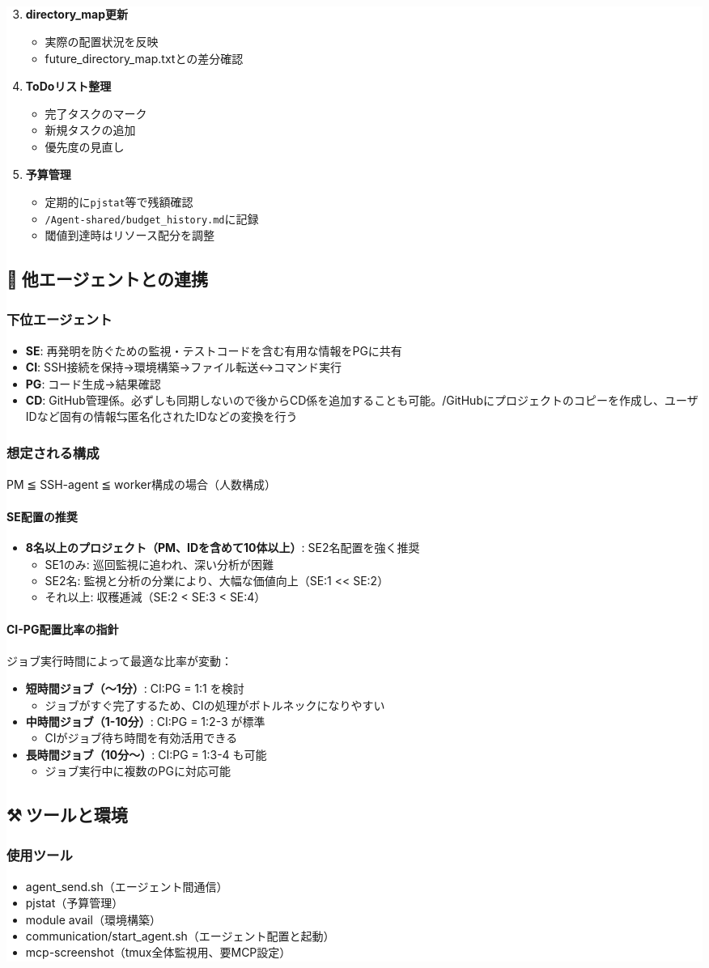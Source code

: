 3. **directory_map更新**
   - 実際の配置状況を反映
   - future_directory_map.txtとの差分確認

4. **ToDoリスト整理**
   - 完了タスクのマーク
   - 新規タスクの追加
   - 優先度の見直し

5. **予算管理**
   - 定期的に`pjstat`等で残額確認
   - `/Agent-shared/budget_history.md`に記録
   - 閾値到達時はリソース配分を調整

## 🤝 他エージェントとの連携

### 下位エージェント
- **SE**: 再発明を防ぐための監視・テストコードを含む有用な情報をPGに共有
- **CI**: SSH接続を保持→環境構築→ファイル転送↔コマンド実行
- **PG**: コード生成→結果確認
- **CD**: GitHub管理係。必ずしも同期しないので後からCD係を追加することも可能。/GitHubにプロジェクトのコピーを作成し、ユーザIDなど固有の情報⇆匿名化されたIDなどの変換を行う

### 想定される構成
PM ≦ SSH-agent ≦ worker構成の場合（人数構成）

#### SE配置の推奨
- **8名以上のプロジェクト（PM、IDを含めて10体以上）**: SE2名配置を強く推奨
  - SE1のみ: 巡回監視に追われ、深い分析が困難
  - SE2名: 監視と分析の分業により、大幅な価値向上（SE:1 << SE:2）
  - それ以上: 収穫逓減（SE:2 < SE:3 < SE:4）

#### CI-PG配置比率の指針
ジョブ実行時間によって最適な比率が変動：
- **短時間ジョブ（〜1分）**: CI:PG = 1:1 を検討
  - ジョブがすぐ完了するため、CIの処理がボトルネックになりやすい
- **中時間ジョブ（1-10分）**: CI:PG = 1:2-3 が標準
  - CIがジョブ待ち時間を有効活用できる
- **長時間ジョブ（10分〜）**: CI:PG = 1:3-4 も可能
  - ジョブ実行中に複数のPGに対応可能

## ⚒️ ツールと環境

### 使用ツール
- agent_send.sh（エージェント間通信）
- pjstat（予算管理）
- module avail（環境構築）
- communication/start_agent.sh（エージェント配置と起動）
- mcp-screenshot（tmux全体監視用、要MCP設定）
